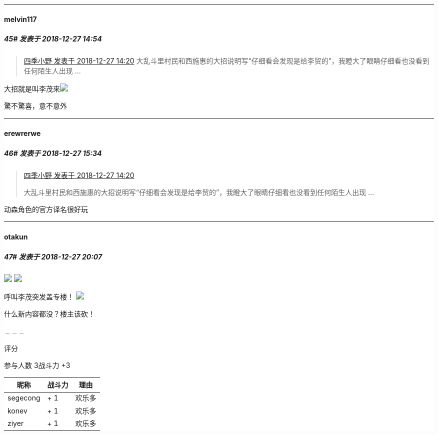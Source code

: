 
-----

####  melvin117  
##### 45#       发表于 2018-12-27 14:54


<blockquote><a href="httphttps://bbs.saraba1st.com/2b/forum.php?mod=redirect&amp;goto=findpost&amp;pid=42087132&amp;ptid=1800312" target="_blank">四季小野 发表于 2018-12-27 14:20</a>
大乱斗里村民和西施惠的大招说明写“仔细看会发现是给李贸的”，我瞪大了眼睛仔细看也没看到任何陌生人出现 ...</blockquote>
大招就是叫李茂來<img src="https://static.saraba1st.com/image/smiley/face2017/067.png" referrerpolicy="no-referrer">

驚不驚喜，意不意外


-----

####  erewrerwe  
##### 46#       发表于 2018-12-27 15:34


<blockquote><a href="httphttps://bbs.saraba1st.com/2b/forum.php?mod=redirect&amp;goto=findpost&amp;pid=42087132&amp;ptid=1800312" target="_blank">四季小野 发表于 2018-12-27 14:20</a>

大乱斗里村民和西施惠的大招说明写“仔细看会发现是给李贸的”，我瞪大了眼睛仔细看也没看到任何陌生人出现 ...</blockquote>
动森角色的官方译名很好玩


-----

####  otakun  
##### 47#       发表于 2018-12-27 20:07


<img src="http://wx4.sinaimg.cn/mw690/6bc9e972ly1fyljxbg4l7j20zk0k0tfa.jpg" referrerpolicy="no-referrer">
<img src="http://wx3.sinaimg.cn/mw690/6bc9e972ly1fyljxcg9igj20zk0k07ai.jpg" referrerpolicy="no-referrer">

呼叫李茂突发盖专楼！
<img src="http://wx2.sinaimg.cn/mw690/6bc9e972ly1fyljxd13owj20zk0k0ah7.jpg" referrerpolicy="no-referrer">

什么新内容都没？楼主该砍！


﹍﹍﹍

评分


 参与人数 3战斗力 +3

|昵称|战斗力|理由|
|----|---|---|
| segecong| + 1|欢乐多|
| konev| + 1|欢乐多|
| ziyer| + 1|欢乐多|
